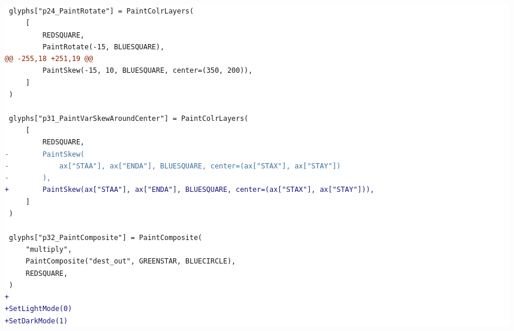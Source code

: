 ```diff
 glyphs["p24_PaintRotate"] = PaintColrLayers(
     [
         REDSQUARE,
         PaintRotate(-15, BLUESQUARE),
@@ -255,18 +251,19 @@
         PaintSkew(-15, 10, BLUESQUARE, center=(350, 200)),
     ]
 )
 
 glyphs["p31_PaintVarSkewAroundCenter"] = PaintColrLayers(
     [
         REDSQUARE,
-        PaintSkew(
-            ax["STAA"], ax["ENDA"], BLUESQUARE, center=(ax["STAX"], ax["STAY"])
-        ),
+        PaintSkew(ax["STAA"], ax["ENDA"], BLUESQUARE, center=(ax["STAX"], ax["STAY"])),
     ]
 )
 
 glyphs["p32_PaintComposite"] = PaintComposite(
     "multiply",
     PaintComposite("dest_out", GREENSTAR, BLUECIRCLE),
     REDSQUARE,
 )
+
+SetLightMode(0)
+SetDarkMode(1)
```


